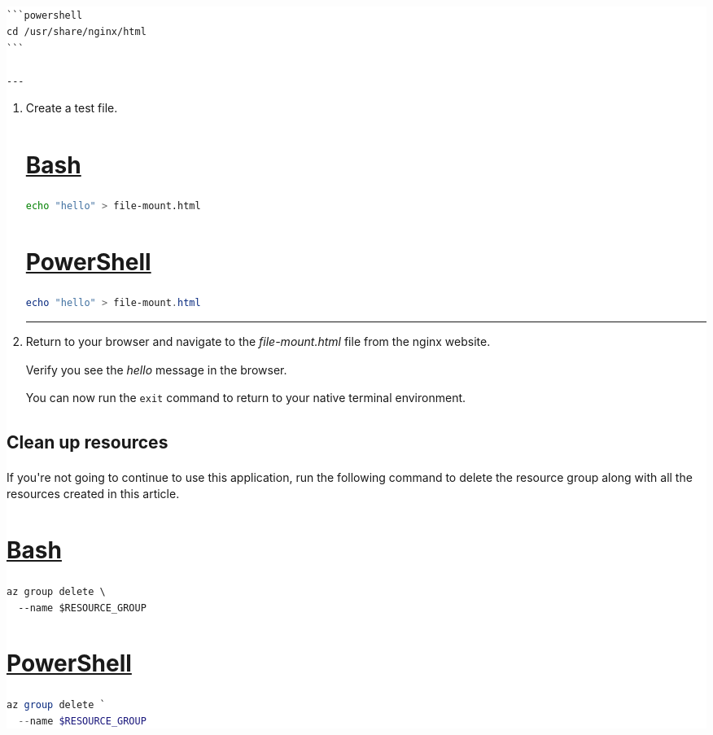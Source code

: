     ```powershell
    cd /usr/share/nginx/html
    ```

    ---

1. Create a test file.

    # [Bash](#tab/bash)

    ```bash
    echo "hello" > file-mount.html
    ```

    # [PowerShell](#tab/powershell)

    ```powershell
    echo "hello" > file-mount.html
    ```

    ---

1. Return to your browser and navigate to the *file-mount.html* file from the nginx website.

    Verify you see the *hello* message in the browser.

    You can now run the `exit` command to return to your native terminal environment.

## Clean up resources

If you're not going to continue to use this application, run the following command to delete the resource group along with all the resources created in this article.

# [Bash](#tab/bash)

```azurecli
az group delete \
  --name $RESOURCE_GROUP
```

# [PowerShell](#tab/powershell)

```powershell
az group delete `
  --name $RESOURCE_GROUP
```
